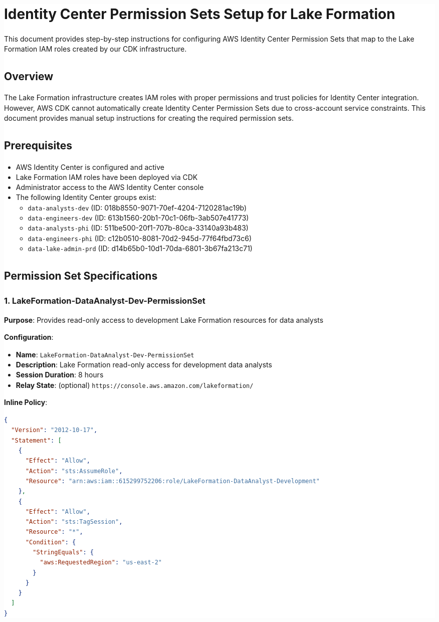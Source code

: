 # Identity Center Permission Sets Setup for Lake Formation

This document provides step-by-step instructions for configuring AWS Identity Center Permission Sets that map to the Lake Formation IAM roles created by our CDK infrastructure.

## Overview

The Lake Formation infrastructure creates IAM roles with proper permissions and trust policies for Identity Center integration. However, AWS CDK cannot automatically create Identity Center Permission Sets due to cross-account service constraints. This document provides manual setup instructions for creating the required permission sets.

## Prerequisites

- AWS Identity Center is configured and active
- Lake Formation IAM roles have been deployed via CDK
- Administrator access to the AWS Identity Center console
- The following Identity Center groups exist:
  - `data-analysts-dev` (ID: 018b8550-9071-70ef-4204-7120281ac19b)
  - `data-engineers-dev` (ID: 613b1560-20b1-70c1-06fb-3ab507e41773)
  - `data-analysts-phi` (ID: 511be500-20f1-707b-80ca-33140a93b483)
  - `data-engineers-phi` (ID: c12b0510-8081-70d2-945d-77f64fbd73c6)
  - `data-lake-admin-prd` (ID: d14b65b0-10d1-70da-6801-3b67fa213c71)

## Permission Set Specifications

### 1. LakeFormation-DataAnalyst-Dev-PermissionSet

**Purpose**: Provides read-only access to development Lake Formation resources for data analysts

**Configuration**:
- **Name**: `LakeFormation-DataAnalyst-Dev-PermissionSet`
- **Description**: Lake Formation read-only access for development data analysts
- **Session Duration**: 8 hours
- **Relay State**: (optional) `https://console.aws.amazon.com/lakeformation/`

**Inline Policy**:
```json
{
  "Version": "2012-10-17",
  "Statement": [
    {
      "Effect": "Allow",
      "Action": "sts:AssumeRole",
      "Resource": "arn:aws:iam::615299752206:role/LakeFormation-DataAnalyst-Development"
    },
    {
      "Effect": "Allow",
      "Action": "sts:TagSession",
      "Resource": "*",
      "Condition": {
        "StringEquals": {
          "aws:RequestedRegion": "us-east-2"
        }
      }
    }
  ]
}
```

